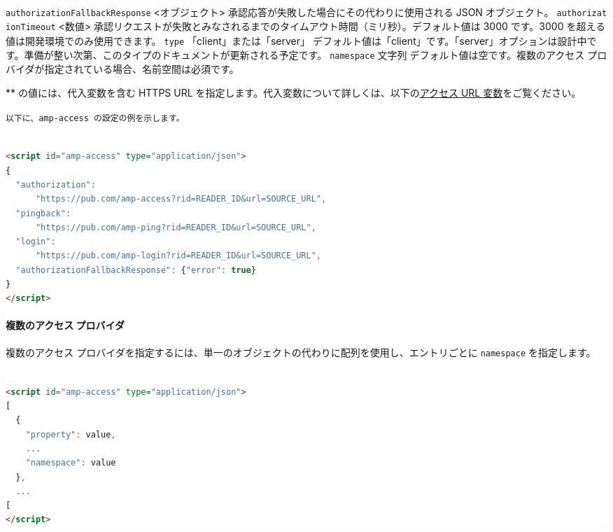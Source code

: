   </tr>
  <tr>
    <td class="col-fourty"><code>authorizationFallbackResponse</code></td>
    <td><オブジェクト></td>
    <td>承認応答が失敗した場合にその代わりに使用される JSON オブジェクト。</td>
  </tr>
  <tr>
    <td class="col-fourty"><code>authorizationTimeout</code></td>
    <td><数値></td>
    <td>承認リクエストが失敗とみなされるまでのタイムアウト時間（ミリ秒）。デフォルト値は 3000 です。3000 を超える値は開発環境でのみ使用できます。</td>
  </tr>
  <tr>
    <td class="col-fourty"><code>type</code></td>
    <td>「client」または「server」</td>
    <td>デフォルト値は「client」です。「server」オプションは設計中です。準備が整い次第、このタイプのドキュメントが更新される予定です。</td>
  </tr>
  <tr>
    <td class="col-fourty"><code>namespace</code></td>
    <td>文字列</td>
    <td>デフォルト値は空です。複数のアクセス プロバイダが指定されている場合、名前空間は必須です。</td>
  </tr>
</table>

<URL>** の値には、代入変数を含む HTTPS URL を指定します。代入変数について詳しくは、以下の[アクセス URL 変数](#access-url-variables)をご覧ください。

    以下に、amp-access の設定の例を示します。

```html

<script id="amp-access" type="application/json">
{
  "authorization":
      "https://pub.com/amp-access?rid=READER_ID&url=SOURCE_URL",
  "pingback":
      "https://pub.com/amp-ping?rid=READER_ID&url=SOURCE_URL",
  "login":
      "https://pub.com/amp-login?rid=READER_ID&url=SOURCE_URL",
  "authorizationFallbackResponse": {"error": true}
}
</script>

```

#### 複数のアクセス プロバイダ

複数のアクセス プロバイダを指定するには、単一のオブジェクトの代わりに配列を使用し、エントリごとに `namespace` を指定します。

```html

<script id="amp-access" type="application/json">
[
  {
    "property": value,
    ...
    "namespace": value
  },
  ...
[
</script>
```
